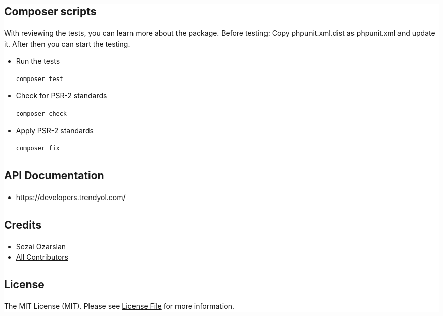 ## Composer scripts

With reviewing the tests, you can learn more about the package.
Before testing: Copy phpunit.xml.dist as phpunit.xml and update it. After then you can start the testing.

- Run the tests
    ```bash
    composer test
    ```

- Check for PSR-2 standards
    ```bash
    composer check
    ```

- Apply PSR-2 standards
    ```bash
    composer fix
    ```

## API Documentation
- https://developers.trendyol.com/

## Credits

- [Sezai Ozarslan](https://github.com/sezaiozarslan)
- [All Contributors](https://github.com/boolxy/trendyol/graphs/contributors)

## License

The MIT License (MIT).
Please see [License File](https://github.com/boolxy/trendyol/blob/master/LICENSE.md) for more information.
